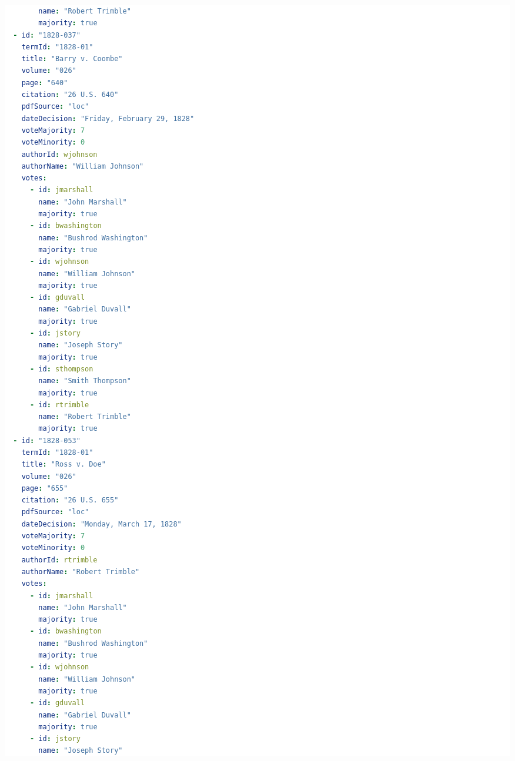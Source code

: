 ```yaml
        name: "Robert Trimble"
        majority: true
  - id: "1828-037"
    termId: "1828-01"
    title: "Barry v. Coombe"
    volume: "026"
    page: "640"
    citation: "26 U.S. 640"
    pdfSource: "loc"
    dateDecision: "Friday, February 29, 1828"
    voteMajority: 7
    voteMinority: 0
    authorId: wjohnson
    authorName: "William Johnson"
    votes:
      - id: jmarshall
        name: "John Marshall"
        majority: true
      - id: bwashington
        name: "Bushrod Washington"
        majority: true
      - id: wjohnson
        name: "William Johnson"
        majority: true
      - id: gduvall
        name: "Gabriel Duvall"
        majority: true
      - id: jstory
        name: "Joseph Story"
        majority: true
      - id: sthompson
        name: "Smith Thompson"
        majority: true
      - id: rtrimble
        name: "Robert Trimble"
        majority: true
  - id: "1828-053"
    termId: "1828-01"
    title: "Ross v. Doe"
    volume: "026"
    page: "655"
    citation: "26 U.S. 655"
    pdfSource: "loc"
    dateDecision: "Monday, March 17, 1828"
    voteMajority: 7
    voteMinority: 0
    authorId: rtrimble
    authorName: "Robert Trimble"
    votes:
      - id: jmarshall
        name: "John Marshall"
        majority: true
      - id: bwashington
        name: "Bushrod Washington"
        majority: true
      - id: wjohnson
        name: "William Johnson"
        majority: true
      - id: gduvall
        name: "Gabriel Duvall"
        majority: true
      - id: jstory
        name: "Joseph Story"
```